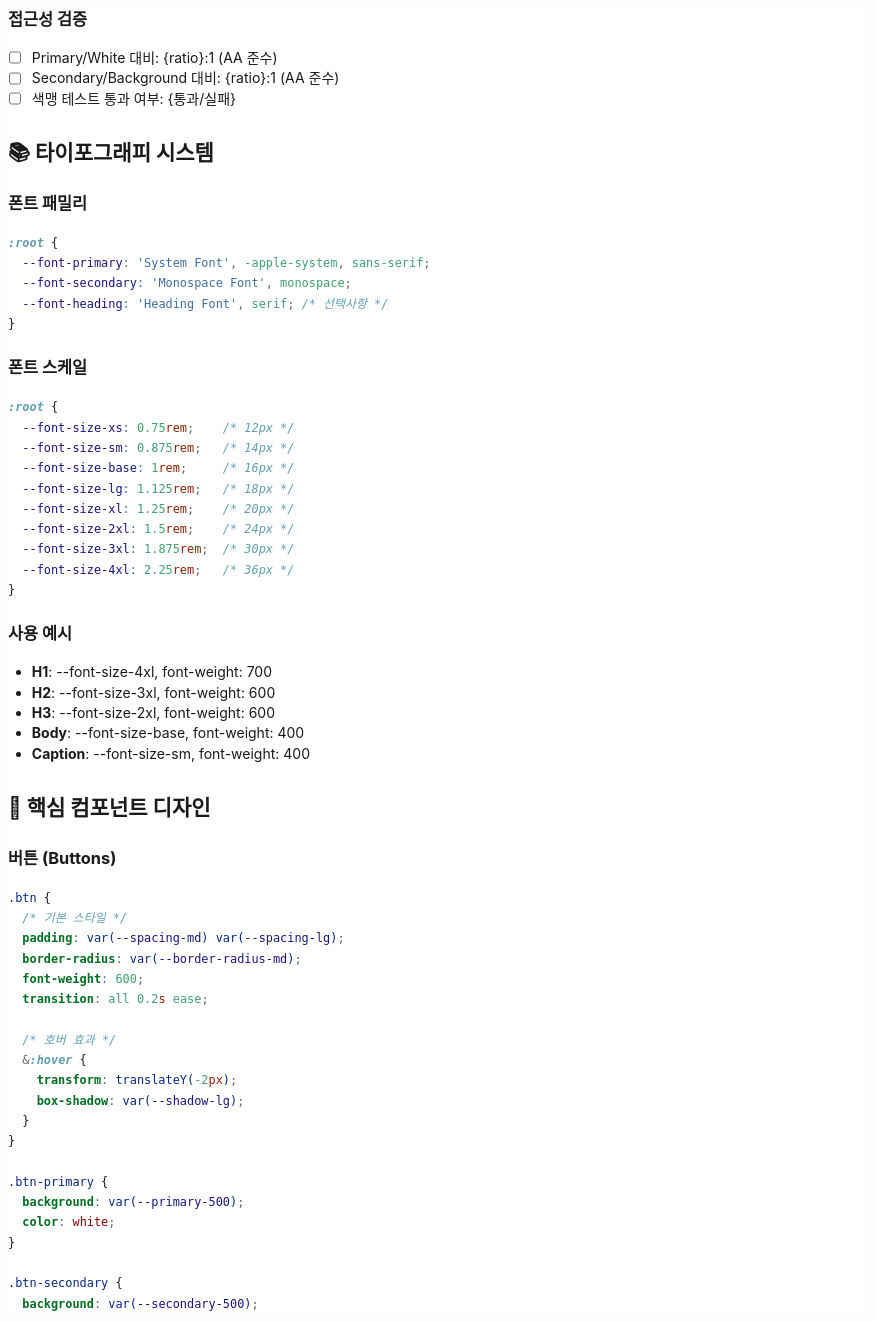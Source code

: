 ### 접근성 검증
- [ ] Primary/White 대비: {ratio}:1 (AA 준수)
- [ ] Secondary/Background 대비: {ratio}:1 (AA 준수)
- [ ] 색맹 테스트 통과 여부: {통과/실패}

## 📚 타이포그래피 시스템

### 폰트 패밀리
```css
:root {
  --font-primary: 'System Font', -apple-system, sans-serif;
  --font-secondary: 'Monospace Font', monospace;
  --font-heading: 'Heading Font', serif; /* 선택사항 */
}
```

### 폰트 스케일
```css
:root {
  --font-size-xs: 0.75rem;    /* 12px */
  --font-size-sm: 0.875rem;   /* 14px */
  --font-size-base: 1rem;     /* 16px */
  --font-size-lg: 1.125rem;   /* 18px */
  --font-size-xl: 1.25rem;    /* 20px */
  --font-size-2xl: 1.5rem;    /* 24px */
  --font-size-3xl: 1.875rem;  /* 30px */
  --font-size-4xl: 2.25rem;   /* 36px */
}
```

### 사용 예시
- **H1**: --font-size-4xl, font-weight: 700
- **H2**: --font-size-3xl, font-weight: 600
- **H3**: --font-size-2xl, font-weight: 600
- **Body**: --font-size-base, font-weight: 400
- **Caption**: --font-size-sm, font-weight: 400

## 🧩 핵심 컴포넌트 디자인

### 버튼 (Buttons)
```css
.btn {
  /* 기본 스타일 */
  padding: var(--spacing-md) var(--spacing-lg);
  border-radius: var(--border-radius-md);
  font-weight: 600;
  transition: all 0.2s ease;
  
  /* 호버 효과 */
  &:hover {
    transform: translateY(-2px);
    box-shadow: var(--shadow-lg);
  }
}

.btn-primary {
  background: var(--primary-500);
  color: white;
}

.btn-secondary {
  background: var(--secondary-500);
```
